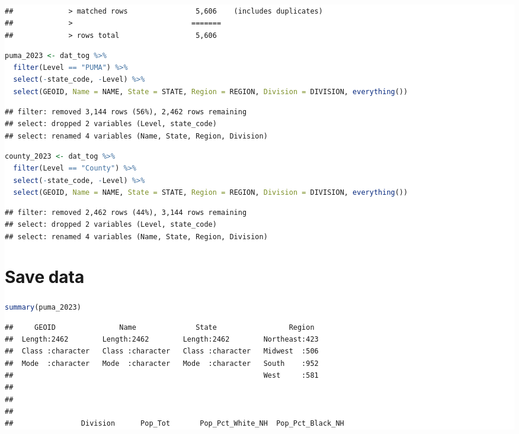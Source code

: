     ##             > matched rows                5,606    (includes duplicates)
    ##             >                            =======
    ##             > rows total                  5,606

``` r
puma_2023 <- dat_tog %>%
  filter(Level == "PUMA") %>%
  select(-state_code, -Level) %>%
  select(GEOID, Name = NAME, State = STATE, Region = REGION, Division = DIVISION, everything())
```

    ## filter: removed 3,144 rows (56%), 2,462 rows remaining
    ## select: dropped 2 variables (Level, state_code)
    ## select: renamed 4 variables (Name, State, Region, Division)

``` r
county_2023 <- dat_tog %>%
  filter(Level == "County") %>%
  select(-state_code, -Level) %>%
  select(GEOID, Name = NAME, State = STATE, Region = REGION, Division = DIVISION, everything())
```

    ## filter: removed 2,462 rows (44%), 3,144 rows remaining
    ## select: dropped 2 variables (Level, state_code)
    ## select: renamed 4 variables (Name, State, Region, Division)

# Save data

``` r
summary(puma_2023)
```

    ##     GEOID               Name              State                 Region   
    ##  Length:2462        Length:2462        Length:2462        Northeast:423  
    ##  Class :character   Class :character   Class :character   Midwest  :506  
    ##  Mode  :character   Mode  :character   Mode  :character   South    :952  
    ##                                                           West     :581  
    ##                                                                          
    ##                                                                          
    ##                                                                          
    ##                Division      Pop_Tot       Pop_Pct_White_NH  Pop_Pct_Black_NH  